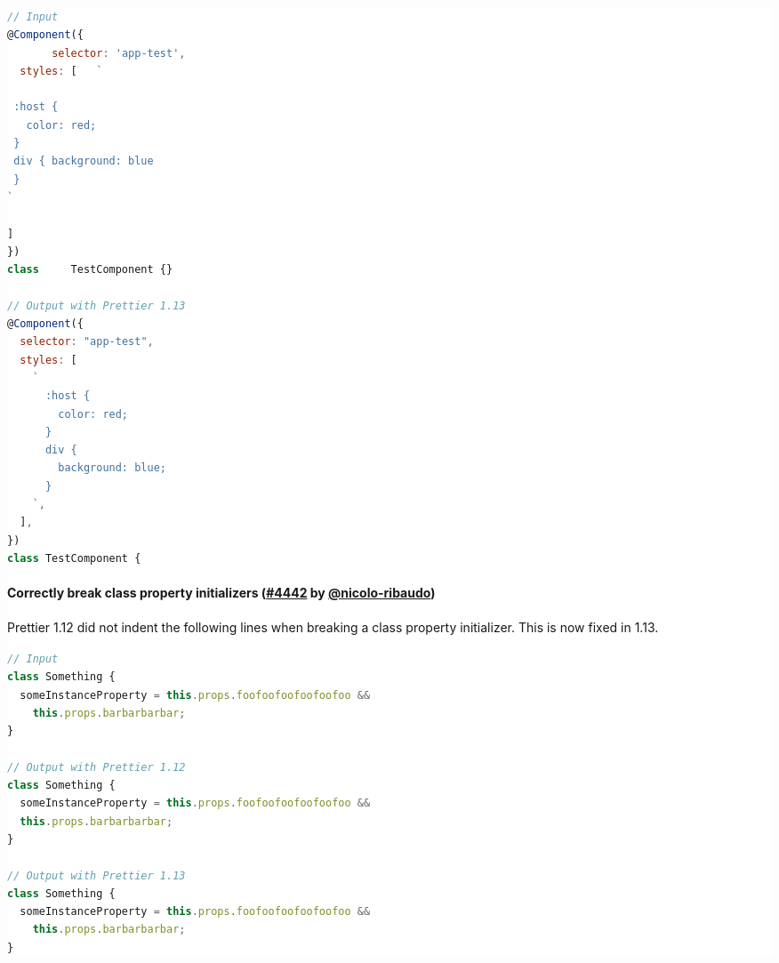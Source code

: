 ```js
// Input
@Component({
       selector: 'app-test',
  styles: [   `

 :host {
   color: red;
 }
 div { background: blue
 }
`

]
})
class     TestComponent {}

// Output with Prettier 1.13
@Component({
  selector: "app-test",
  styles: [
    `
      :host {
        color: red;
      }
      div {
        background: blue;
      }
    `,
  ],
})
class TestComponent {
```

#### Correctly break class property initializers ([#4442] by [@nicolo-ribaudo])

Prettier 1.12 did not indent the following lines when breaking a class property initializer. This is now fixed in 1.13.


```js
// Input
class Something {
  someInstanceProperty = this.props.foofoofoofoofoofoo &&
  	this.props.barbarbarbar;
}

// Output with Prettier 1.12
class Something {
  someInstanceProperty = this.props.foofoofoofoofoofoo &&
  this.props.barbarbarbar;
}

// Output with Prettier 1.13
class Something {
  someInstanceProperty = this.props.foofoofoofoofoofoo &&
  	this.props.barbarbarbar;
}
```


[just-url]: https://example.com
[url-with-short-title]: https://example.com "title"
[url-with-long-title]: https://example.com "a long, long title. It's really really long. Here have words."
[long]: https://example.com/a-long-url/another-segment/yet-another-segment/a-really-long-file-name.php.aspx
[long-with-title]: https://example.com/a-long-url/another-segment/yet-another-segment/a-really-long-file-name.php.aspx "look a title!"
[just-url]: https://example.com
[url-with-short-title]: https://example.com "title"
[url-with-long-title]: https://example.com "a long, long title. It's really really long. Here have words."
[long]: https://example.com/a-long-url/another-segment/yet-another-segment/a-really-long-file-name.php.aspx
[long-with-title]: https://example.com/a-long-url/another-segment/yet-another-segment/a-really-long-file-name.php.aspx "look a title!"
[just-url]: https://example.com
[url-with-short-title]: https://example.com "title"
[@1wheel]: https://github.com/1wheel
[@ad1992]: https://github.com/ad1992
[@ds300]: https://github.com/ds300
[@duailibe]: https://github.com/duailibe
[@eliasmeire]: https://github.com/eliasmeire
[@evilebottnawi]: https://github.com/evilebottnawi
[@existentialism]: https://github.com/existentialism
[@huyvohcmc]: https://github.com/huyvohcmc
[@ikatyang]: https://github.com/ikatyang
[@j-f1]: https://github.com/j-f1
[@josephfrazier]: https://github.com/josephfrazier
[@kachkaev]: https://github.com/kachkaev
[@kpdonn]: https://github.com/kpdonn
[@mgrip]: https://github.com/mgrip
[@misoguy]: https://github.com/misoguy
[@n8n8baby]: https://github.com/n8n8baby
[@nicolo-ribaudo]: https://github.com/nicolo-ribaudo
[@suchipi]: https://github.com/suchipi
[@thorn0]: https://github.com/thorn0
[@tjallingt]: https://github.com/tjallingt
[@vjeux]: https://github.com/vjeux
[@jameshenry]: https://github.com/JamesHenry
[#3531]: https://github.com/prettier/prettier/pull/3531
[#3996]: https://github.com/prettier/prettier/pull/3996
[#4192]: https://github.com/prettier/prettier/pull/4192
[#4219]: https://github.com/prettier/prettier/pull/4219
[#4268]: https://github.com/prettier/prettier/pull/4268
[#4285]: https://github.com/prettier/prettier/pull/4285
[#4288]: https://github.com/prettier/prettier/pull/4288
[#4317]: https://github.com/prettier/prettier/pull/4317
[#4326]: https://github.com/prettier/prettier/pull/4326
[#4333]: https://github.com/prettier/prettier/pull/4333
[#4341]: https://github.com/prettier/prettier/pull/4341
[#4347]: https://github.com/prettier/prettier/pull/4347
[#4353]: https://github.com/prettier/prettier/pull/4353
[#4361]: https://github.com/prettier/prettier/pull/4361
[#4367]: https://github.com/prettier/prettier/pull/4367
[#4371]: https://github.com/prettier/prettier/pull/4371
[#4372]: https://github.com/prettier/prettier/pull/4372
[#4381]: https://github.com/prettier/prettier/pull/4381
[#4385]: https://github.com/prettier/prettier/pull/4385
[#4388]: https://github.com/prettier/prettier/pull/4388
[#4392]: https://github.com/prettier/prettier/pull/4392
[#4395]: https://github.com/prettier/prettier/pull/4395
[#4397]: https://github.com/prettier/prettier/pull/4397
[#4407]: https://github.com/prettier/prettier/pull/4407
[#4408]: https://github.com/prettier/prettier/pull/4408
[#4413]: https://github.com/prettier/prettier/pull/4413
[#4414]: https://github.com/prettier/prettier/pull/4414
[#4418]: https://github.com/prettier/prettier/pull/4418
[#4423]: https://github.com/prettier/prettier/pull/4423
[#4429]: https://github.com/prettier/prettier/pull/4429
[#4431]: https://github.com/prettier/prettier/pull/4431
[#4434]: https://github.com/prettier/prettier/pull/4434
[#4435]: https://github.com/prettier/prettier/pull/4435
[#4438]: https://github.com/prettier/prettier/pull/4438
[#4440]: https://github.com/prettier/prettier/pull/4440
[#4442]: https://github.com/prettier/prettier/pull/4442
[#4447]: https://github.com/prettier/prettier/pull/4447
[#4450]: https://github.com/prettier/prettier/pull/4450
[#4451]: https://github.com/prettier/prettier/pull/4451
[#4457]: https://github.com/prettier/prettier/pull/4457
[#4471]: https://github.com/prettier/prettier/pull/4471
[#4472]: https://github.com/prettier/prettier/pull/4472
[#4475]: https://github.com/prettier/prettier/pull/4475
[#4479]: https://github.com/prettier/prettier/pull/4479
[#4484]: https://github.com/prettier/prettier/pull/4484
[#4487]: https://github.com/prettier/prettier/pull/4487
[#4490]: https://github.com/prettier/prettier/pull/4490
[#4495]: https://github.com/prettier/prettier/pull/4495
[#4504]: https://github.com/prettier/prettier/pull/4504
[#4505]: https://github.com/prettier/prettier/pull/4505
[#4512]: https://github.com/prettier/prettier/pull/4512
[#4517]: https://github.com/prettier/prettier/pull/4517
[#4528]: https://github.com/prettier/prettier/pull/4528
[#4536]: https://github.com/prettier/prettier/pull/4536
[#4542]: https://github.com/prettier/prettier/pull/4542
[#4540]: https://github.com/prettier/prettier/pull/4540
[#4543]: https://github.com/prettier/prettier/pull/4543
[#4551]: https://github.com/prettier/prettier/pull/4551